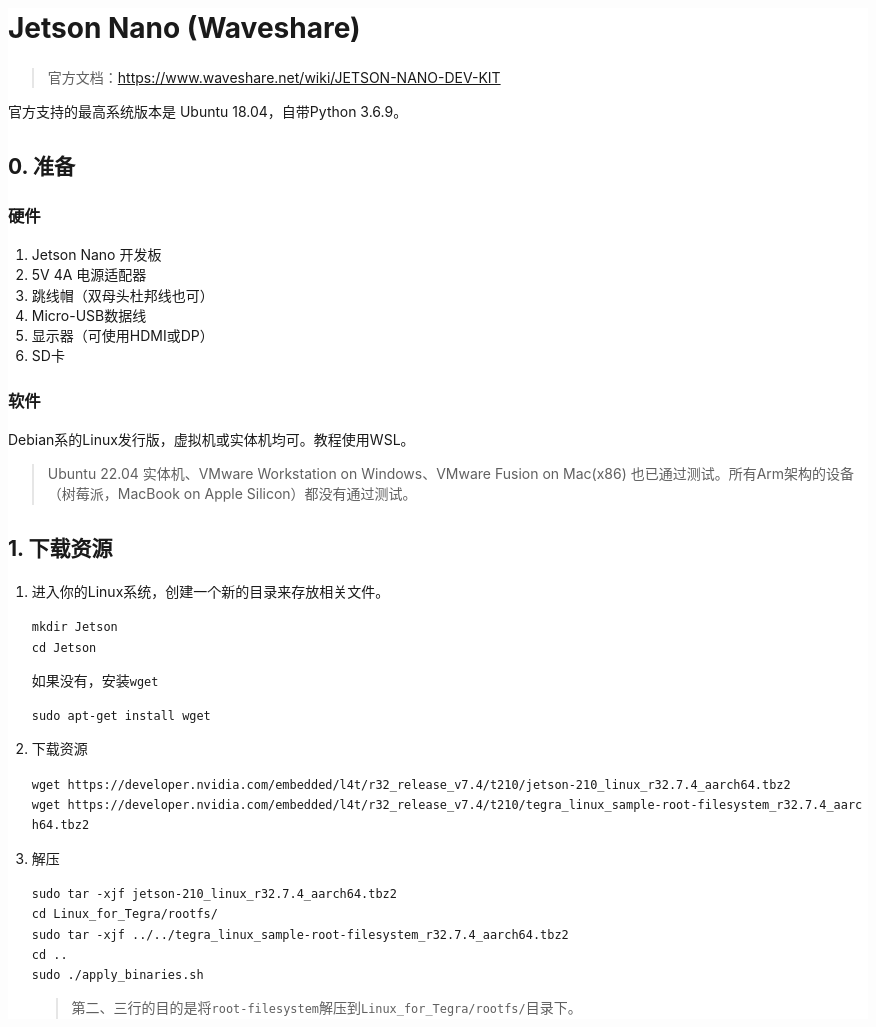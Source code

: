 # Jetson Nano (Waveshare)

> 官方文档：https://www.waveshare.net/wiki/JETSON-NANO-DEV-KIT

官方支持的最高系统版本是 Ubuntu 18.04，自带Python 3.6.9。

## 0. 准备

### 硬件
1. Jetson Nano 开发板
2. 5V 4A 电源适配器
3. 跳线帽（双母头杜邦线也可）
4. Micro-USB数据线
5. 显示器（可使用HDMI或DP）
6. SD卡

### 软件
Debian系的Linux发行版，虚拟机或实体机均可。教程使用WSL。
> Ubuntu 22.04 实体机、VMware Workstation on Windows、VMware Fusion on Mac(x86) 也已通过测试。所有Arm架构的设备（树莓派，MacBook on Apple Silicon）都没有通过测试。

## 1. 下载资源
1. 进入你的Linux系统，创建一个新的目录来存放相关文件。
    ```shell
    mkdir Jetson
    cd Jetson
    ```
    如果没有，安装`wget`
    ```shell
    sudo apt-get install wget
    ```

2. 下载资源
    ```shell
    wget https://developer.nvidia.com/embedded/l4t/r32_release_v7.4/t210/jetson-210_linux_r32.7.4_aarch64.tbz2
    wget https://developer.nvidia.com/embedded/l4t/r32_release_v7.4/t210/tegra_linux_sample-root-filesystem_r32.7.4_aarch64.tbz2
    ```

3. 解压
    ```shell
    sudo tar -xjf jetson-210_linux_r32.7.4_aarch64.tbz2
    cd Linux_for_Tegra/rootfs/
    sudo tar -xjf ../../tegra_linux_sample-root-filesystem_r32.7.4_aarch64.tbz2
    cd ..
    sudo ./apply_binaries.sh
    ```
    > 第二、三行的目的是将`root-filesystem`解压到`Linux_for_Tegra/rootfs/`目录下。
